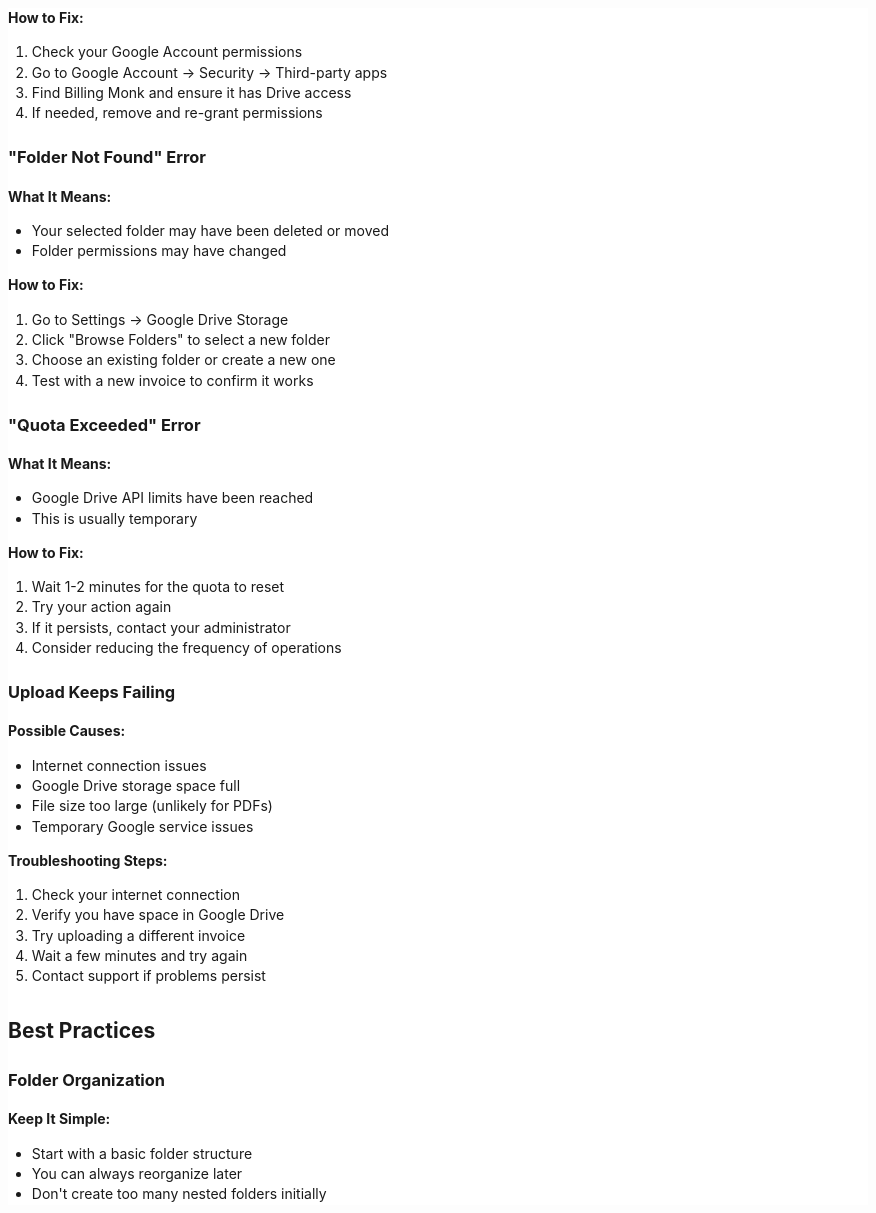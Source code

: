 **How to Fix:**
1. Check your Google Account permissions
2. Go to Google Account → Security → Third-party apps
3. Find Billing Monk and ensure it has Drive access
4. If needed, remove and re-grant permissions

### "Folder Not Found" Error

**What It Means:**
- Your selected folder may have been deleted or moved
- Folder permissions may have changed

**How to Fix:**
1. Go to Settings → Google Drive Storage
2. Click "Browse Folders" to select a new folder
3. Choose an existing folder or create a new one
4. Test with a new invoice to confirm it works

### "Quota Exceeded" Error

**What It Means:**
- Google Drive API limits have been reached
- This is usually temporary

**How to Fix:**
1. Wait 1-2 minutes for the quota to reset
2. Try your action again
3. If it persists, contact your administrator
4. Consider reducing the frequency of operations

### Upload Keeps Failing

**Possible Causes:**
- Internet connection issues
- Google Drive storage space full
- File size too large (unlikely for PDFs)
- Temporary Google service issues

**Troubleshooting Steps:**
1. Check your internet connection
2. Verify you have space in Google Drive
3. Try uploading a different invoice
4. Wait a few minutes and try again
5. Contact support if problems persist

## Best Practices

### Folder Organization

**Keep It Simple:**
- Start with a basic folder structure
- You can always reorganize later
- Don't create too many nested folders initially
